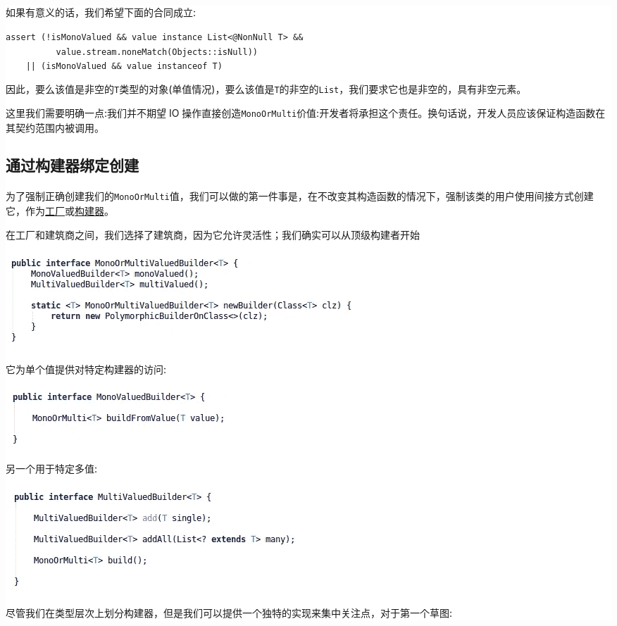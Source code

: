 如果有意义的话，我们希望下面的合同成立:

```
assert (!isMonoValued && value instance List<@NonNull T> &&
          value.stream.noneMatch(Objects::isNull))
    || (isMonoValued && value instanceof T)
```

因此，要么该值是非空的`T`类型的对象(单值情况)，要么该值是`T`的非空的`List`，我们要求它也是非空的，具有非空元素。

这里我们需要明确一点:我们并不期望 IO 操作直接创造`MonoOrMulti`价值:开发者将承担这个责任。换句话说，开发人员应该保证构造函数在其契约范围内被调用。

## 通过构建器绑定创建

为了强制正确创建我们的`MonoOrMulti`值，我们可以做的第一件事是，在不改变其构造函数的情况下，强制该类的用户使用间接方式创建它，作为[工厂](http://javarevisited.blogspot.sg/2011/12/factory-design-pattern-java-example.html#axzz51cvxH5kW)或[构建器](http://javarevisited.blogspot.sg/2012/06/builder-design-pattern-in-java-example.html)。

在工厂和建筑商之间，我们选择了建筑商，因为它允许灵活性；我们确实可以从顶级构建者开始

![](img/6c3b74692f6bbef86dfd9d6bfacdce27.png)

它为单个值提供对特定构建器的访问:

![](img/bb79091e7b846a3d53c286d87935cb8b.png)

另一个用于特定多值:

![](img/b2027c35e1e3f16a694aa533e2fe896a.png)

尽管我们在类型层次上划分构建器，但是我们可以提供一个独特的实现来集中关注点，对于第一个草图:
